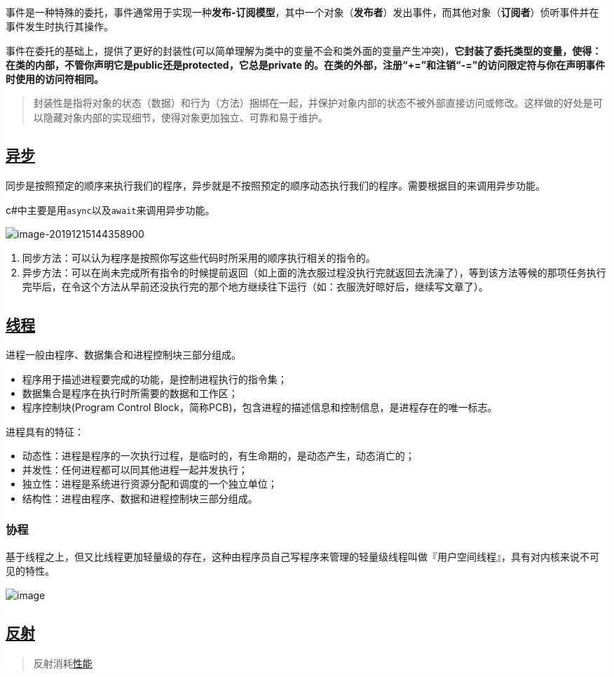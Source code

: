 事件是一种特殊的委托，事件通常用于实现一种**发布-订阅模型**，其中一个对象（**发布者**）发出事件，而其他对象（**订阅者**）侦听事件并在事件发生时执行其操作。

事件在委托的基础上，提供了更好的封装性(可以简单理解为类中的变量不会和类外面的变量产生冲突)，**它封装了委托类型的变量，使得：在类的内部，不管你声明它是public还是protected，它总是private 的。在类的外部，注册“+=”和注销“-=”的访问限定符与你在声明事件时使用的访问符相同。**

> 封装性是指将对象的状态（数据）和行为（方法）捆绑在一起，并保护对象内部的状态不被外部直接访问或修改。这样做的好处是可以隐藏对象内部的实现细节，使得对象更加独立、可靠和易于维护。

## [异步](https://www.cnblogs.com/yilezhu/p/12045018.html)

同步是按照预定的顺序来执行我们的程序，异步就是不按照预定的顺序动态执行我们的程序。需要根据目的来调用异步功能。

c#中主要是用`async`以及`await`来调用异步功能。

![image-20191215144358900](./1377250-20191215164726752-85848499.png)

1. 同步方法：可以认为程序是按照你写这些代码时所采用的顺序执行相关的指令的。
2. 异步方法：可以在尚未完成所有指令的时候提前返回（如上面的洗衣服过程没执行完就返回去洗澡了），等到该方法等候的那项任务执行完毕后，在令这个方法从早前还没执行完的那个地方继续往下运行（如：衣服洗好晾好后，继续写文章了）。

## [线程](https://www.cnblogs.com/dotnet261010/p/6159984.html)

进程一般由程序、数据集合和进程控制块三部分组成。

- 程序用于描述进程要完成的功能，是控制进程执行的指令集；
- 数据集合是程序在执行时所需要的数据和工作区；
- 程序控制块(Program Control Block，简称PCB)，包含进程的描述信息和控制信息，是进程存在的唯一标志。

进程具有的特征：

- 动态性：进程是程序的一次执行过程，是临时的，有生命期的，是动态产生，动态消亡的；
- 并发性：任何进程都可以同其他进程一起并发执行；
- 独立性：进程是系统进行资源分配和调度的一个独立单位；
- 结构性：进程由程序、数据和进程控制块三部分组成。

### 协程

基于线程之上，但又比线程更加轻量级的存在，这种由程序员自己写程序来管理的轻量级线程叫做『用户空间线程』，具有对内核来说不可见的特性。

![image](./6765e36cc4604fba897976638af03524.jpeg)

## [反射](https://www.cnblogs.com/wangshenhe/p/3256657.html)

> 反射消耗[性能](https://zhuanlan.zhihu.com/p/105292546)                                                                  
